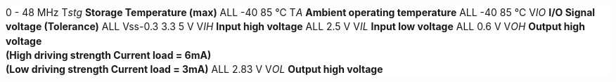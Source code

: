 <td>0</td>
<td>-</td>
<td>48</td>
<td>MHz</td>
</tr>
<tr class="even">
<td>T<em>stg</em></td>
<td><strong>Storage Temperature (max)</strong></td>
<td>ALL</td>
<td>-40</td>
<td></td>
<td>85</td>
<td>℃</td>
</tr>
<tr class="odd">
<td>T<em>A</em></td>
<td><strong>Ambient operating temperature</strong></td>
<td>ALL</td>
<td>-40</td>
<td>85</td>
<td></td>
<td>℃</td>
</tr>
<tr class="even">
<td>V<em>IO</em></td>
<td><strong>I/O Signal voltage (Tolerance)</strong></td>
<td>ALL</td>
<td>Vss-0.3</td>
<td>3.3</td>
<td>5</td>
<td>V</td>
</tr>
<tr class="odd">
<td>V<em>IH</em></td>
<td><strong>Input high voltage</strong></td>
<td>ALL</td>
<td>2.5</td>
<td></td>
<td></td>
<td>V</td>
</tr>
<tr class="even">
<td>V<em>IL</em></td>
<td><strong>Input low voltage</strong></td>
<td>ALL</td>
<td></td>
<td></td>
<td>0.6</td>
<td>V</td>
</tr>
<tr class="odd">
<td>V<em>OH</em></td>
<td><strong>Output high voltage<br />
(High driving strength Current load = 6mA)<br />
(Low driving strength Current load = 3mA)</strong></td>
<td>ALL</td>
<td>2.83</td>
<td></td>
<td></td>
<td>V</td>
</tr>
<tr class="even">
<td>V<em>OL</em></td>
<td><strong>Output high voltage<br />